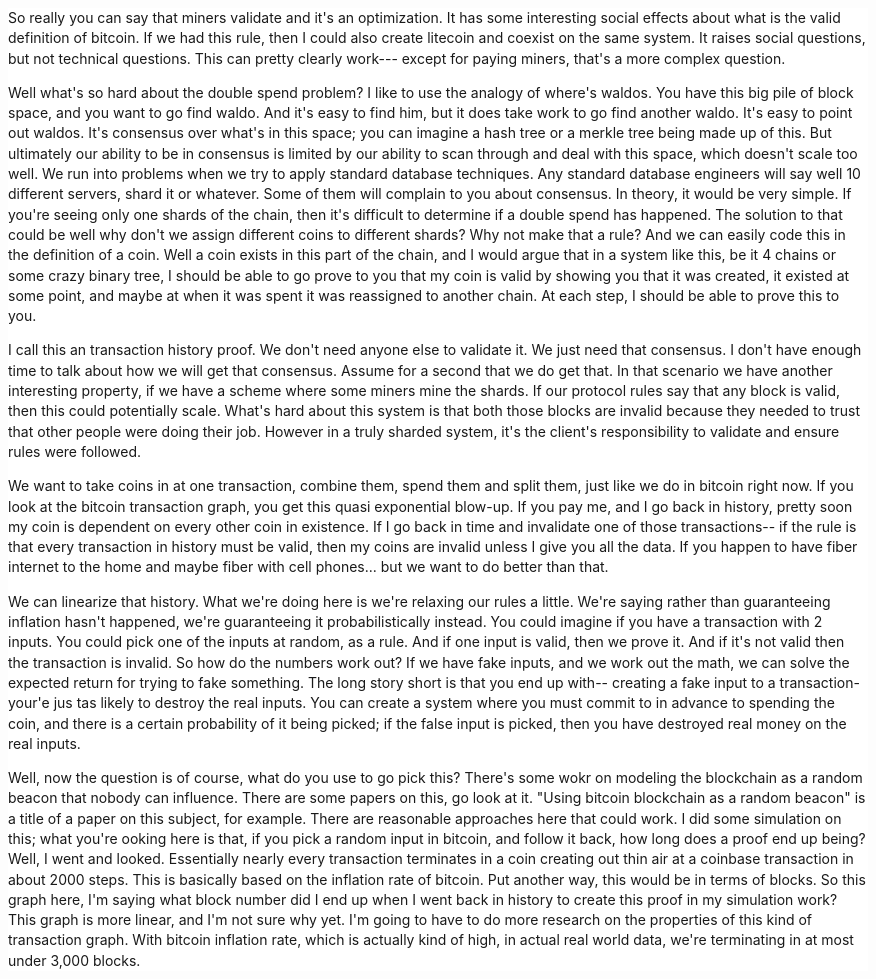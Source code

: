 So really you can say that miners validate and it's an optimization. It has some interesting social effects about what is the valid definition of bitcoin. If we had this rule, then I could also create litecoin and coexist on the same system. It raises social questions, but not technical questions. This can pretty clearly work--- except for paying miners, that's a more complex question.

Well what's so hard about the double spend problem? I like to use the analogy of where's waldos. You have this big pile of block space, and you want to go find waldo. And it's easy to find him, but it does take work to go find another waldo. It's easy to point out waldos. It's consensus over what's in this space; you can imagine a hash tree or a merkle tree being made up of this. But ultimately our ability to be in consensus is limited by our ability to scan through and deal with this space, which doesn't scale too well. We run into problems when we try to apply standard database techniques. Any standard database engineers will say well 10 different servers, shard it or whatever. Some of them will complain to you about consensus. In theory, it would be very simple. If you're seeing only one shards of the chain, then it's difficult to determine if a double spend has happened. The solution to that could be well why don't we assign different coins to different shards? Why not make that a rule? And we can easily code this in the definition of a coin. Well a coin exists in this part of the chain, and I would argue that in a system like this, be it 4 chains or some crazy binary tree, I should be able to go prove to you that my coin is valid by showing you that it was created, it existed at some point, and maybe at when it was spent it was reassigned to another chain. At each step, I should be able to prove this to you.

I call this an transaction history proof. We don't need anyone else to validate it. We just need that consensus. I don't have enough time to talk about how we will get that consensus. Assume for a second that we do get that. In that scenario we have another interesting property, if we have a scheme where some miners mine the shards. If our protocol rules say that any block is valid, then this could potentially scale. What's hard about this system is that both those blocks are invalid because they needed to trust that other people were doing their job. However in a truly sharded system, it's the client's responsibility to validate and ensure rules were followed.

We want to take coins in at one transaction, combine them, spend them and split them, just like we do in bitcoin right now. If you look at the bitcoin transaction graph, you get this quasi exponential blow-up. If you pay me, and I go back in history, pretty soon my coin is dependent on every other coin in existence. If I go back in time and invalidate one of those transactions-- if the rule is that every transaction in history must be valid, then my coins are invalid unless I give you all the data. If you happen to have fiber internet to the home and maybe fiber with cell phones... but we want to do better than that.

We can linearize that history. What we're doing here is we're relaxing our rules a little. We're saying rather than guaranteeing inflation hasn't happened, we're guaranteeing it probabilistically instead. You could imagine if you have a transaction with 2 inputs. You could pick one of the inputs at random, as a rule. And if one input is valid, then we prove it. And if it's not valid then the transaction is invalid. So how do the numbers work out? If we have fake inputs, and we work out the math, we can solve the expected return for trying to fake something. The long story short is that you end up with-- creating a fake input to a transaction- your'e jus tas likely to destroy the real inputs. You can create a system where you must commit to in advance to spending the coin, and there is a certain probability of it being picked; if the false input is picked, then you have destroyed real money on the real inputs.

Well, now the question is of course, what do you use to go pick this? There's some wokr on modeling the blockchain as a random beacon that nobody can influence. There are some papers on this, go look at it. "Using bitcoin blockchain as a random beacon" is a title of a paper on this subject, for example. There are reasonable approaches here that could work. I did some simulation on this; what you're ooking here is that, if you pick a random input in bitcoin, and follow it back, how long does a proof end up being? Well, I went and looked. Essentially nearly every transaction terminates in a coin creating out thin air at a coinbase transaction in about 2000 steps. This is basically based on the inflation rate of bitcoin. Put another way, this would be in terms of blocks. So this graph here, I'm saying what block number did I end up when I went back in history to create this proof in my simulation work? This graph is more linear, and I'm not sure why yet. I'm going to have to do more research on the properties of this kind of transaction graph. With bitcoin inflation rate, which is actually kind of high, in actual real world data, we're terminating in at most under 3,000 blocks.
